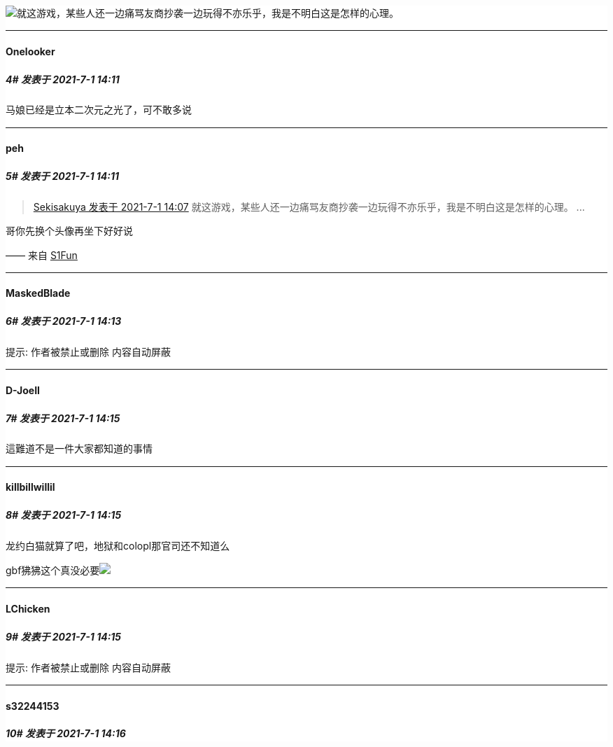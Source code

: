 <img src="https://static.saraba1st.com/image/smiley/face2017/001.png" referrerpolicy="no-referrer">就这游戏，某些人还一边痛骂友商抄袭一边玩得不亦乐乎，我是不明白这是怎样的心理。

*****

####  Onelooker  
##### 4#       发表于 2021-7-1 14:11

马娘已经是立本二次元之光了，可不敢多说

*****

####  peh  
##### 5#       发表于 2021-7-1 14:11

<blockquote><a href="httphttps://bbs.saraba1st.com/2b/forum.php?mod=redirect&amp;goto=findpost&amp;pid=51802490&amp;ptid=2012981" target="_blank">Sekisakuya 发表于 2021-7-1 14:07</a>
就这游戏，某些人还一边痛骂友商抄袭一边玩得不亦乐乎，我是不明白这是怎样的心理。 ...</blockquote>
哥你先换个头像再坐下好好说

—— 来自 [S1Fun](https://s1fun.koalcat.com)

*****

####  MaskedBlade  
##### 6#       发表于 2021-7-1 14:13

提示: 作者被禁止或删除 内容自动屏蔽

*****

####  D-JoeII  
##### 7#       发表于 2021-7-1 14:15

這難道不是一件大家都知道的事情

*****

####  killbillwillil  
##### 8#       发表于 2021-7-1 14:15

龙约白猫就算了吧，地狱和colopl那官司还不知道么

gbf狒狒这个真没必要<img src="https://static.saraba1st.com/image/smiley/face2017/009.gif" referrerpolicy="no-referrer">

*****

####  LChicken  
##### 9#       发表于 2021-7-1 14:15

提示: 作者被禁止或删除 内容自动屏蔽

*****

####  s32244153  
##### 10#       发表于 2021-7-1 14:16
